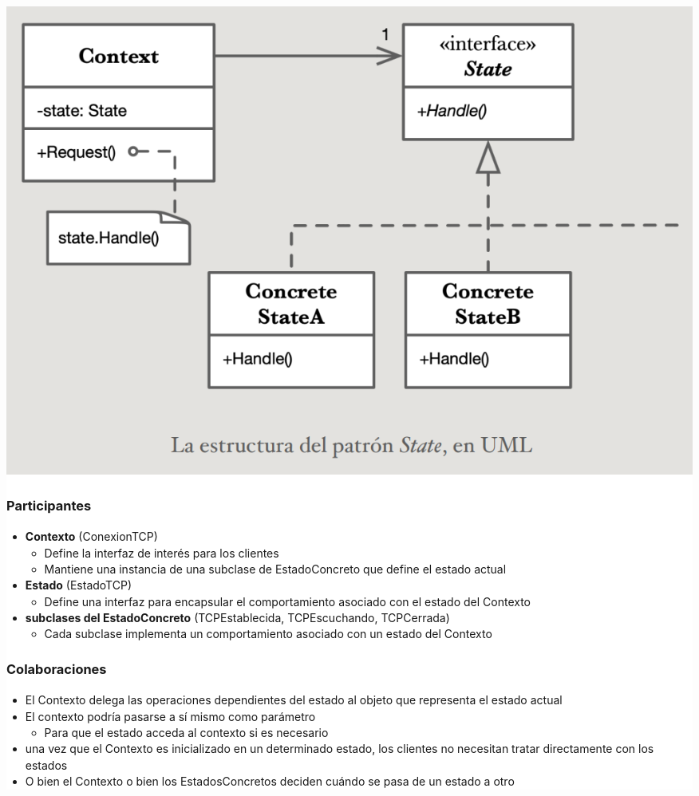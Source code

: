 ![](img/Pasted%20image%2020240603144426.png)

### Participantes

- **Contexto** (ConexionTCP)
	- Define la interfaz de interés para los clientes
	- Mantiene una instancia de una subclase de EstadoConcreto que define el estado actual
- **Estado** (EstadoTCP)
	- Define una interfaz para encapsular el comportamiento asociado con el estado del Contexto
- **subclases del EstadoConcreto** (TCPEstablecida, TCPEscuchando, TCPCerrada)
	- Cada subclase implementa un comportamiento asociado con un estado del Contexto

### Colaboraciones

- El Contexto delega las operaciones dependientes del estado al objeto que representa el estado actual
- El contexto podría pasarse a sí mismo como parámetro
	- Para que el estado acceda al contexto si es necesario
- una vez que el Contexto es inicializado en un determinado estado, los clientes no necesitan tratar directamente con los estados
- O bien el Contexto o bien los EstadosConcretos deciden cuándo se pasa de un estado a otro
